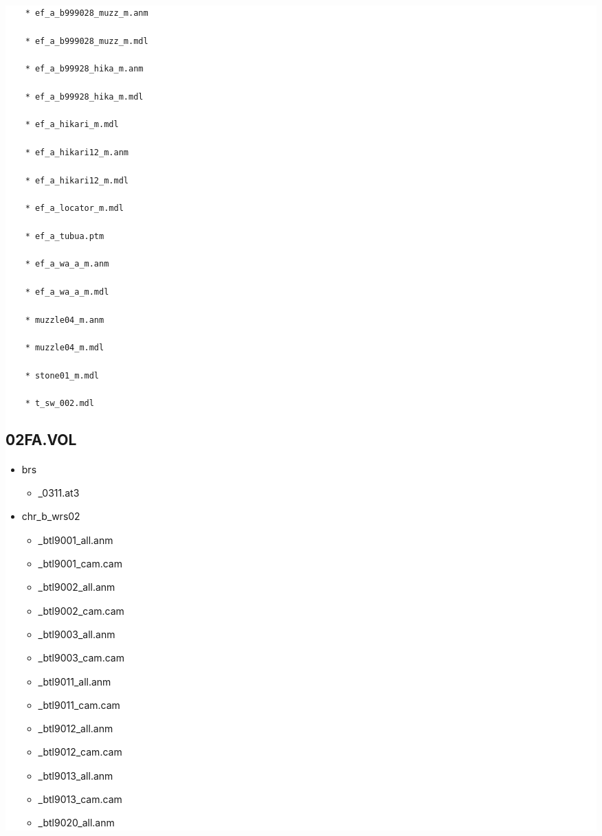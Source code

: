 		* ef_a_b999028_muzz_m.anm

		* ef_a_b999028_muzz_m.mdl

		* ef_a_b99928_hika_m.anm

		* ef_a_b99928_hika_m.mdl

		* ef_a_hikari_m.mdl

		* ef_a_hikari12_m.anm

		* ef_a_hikari12_m.mdl

		* ef_a_locator_m.mdl

		* ef_a_tubua.ptm

		* ef_a_wa_a_m.anm

		* ef_a_wa_a_m.mdl

		* muzzle04_m.anm

		* muzzle04_m.mdl

		* stone01_m.mdl

		* t_sw_002.mdl

## 02FA.VOL

* brs

	* _0311.at3

* chr_b_wrs02

	* _btl9001_all.anm

	* _btl9001_cam.cam

	* _btl9002_all.anm

	* _btl9002_cam.cam

	* _btl9003_all.anm

	* _btl9003_cam.cam

	* _btl9011_all.anm

	* _btl9011_cam.cam

	* _btl9012_all.anm

	* _btl9012_cam.cam

	* _btl9013_all.anm

	* _btl9013_cam.cam

	* _btl9020_all.anm

